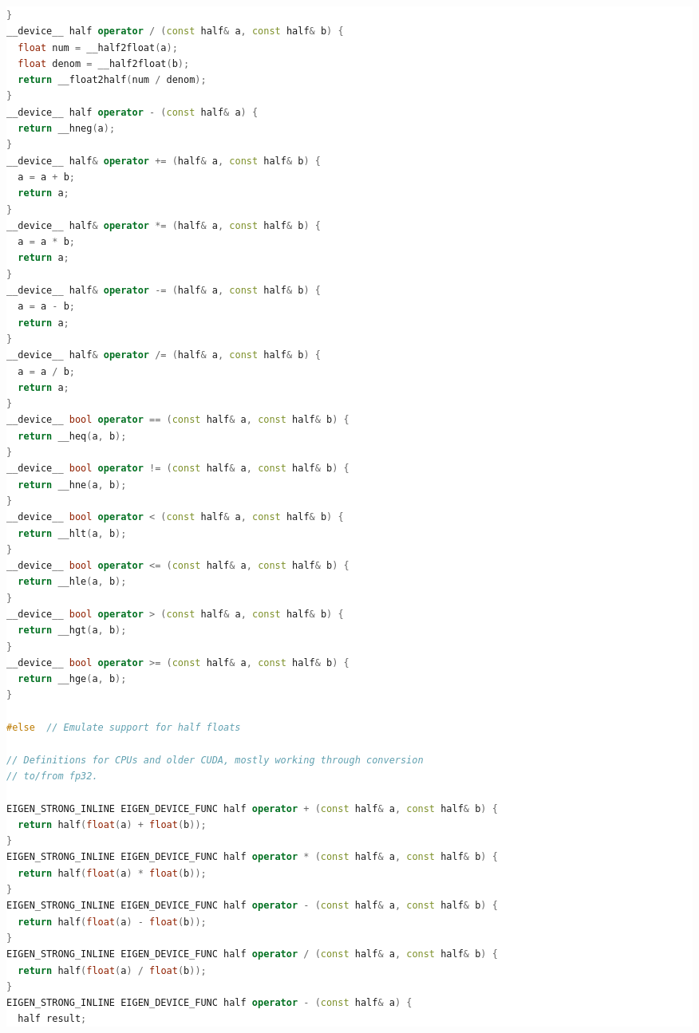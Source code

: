 ```cpp
}
__device__ half operator / (const half& a, const half& b) {
  float num = __half2float(a);
  float denom = __half2float(b);
  return __float2half(num / denom);
}
__device__ half operator - (const half& a) {
  return __hneg(a);
}
__device__ half& operator += (half& a, const half& b) {
  a = a + b;
  return a;
}
__device__ half& operator *= (half& a, const half& b) {
  a = a * b;
  return a;
}
__device__ half& operator -= (half& a, const half& b) {
  a = a - b;
  return a;
}
__device__ half& operator /= (half& a, const half& b) {
  a = a / b;
  return a;
}
__device__ bool operator == (const half& a, const half& b) {
  return __heq(a, b);
}
__device__ bool operator != (const half& a, const half& b) {
  return __hne(a, b);
}
__device__ bool operator < (const half& a, const half& b) {
  return __hlt(a, b);
}
__device__ bool operator <= (const half& a, const half& b) {
  return __hle(a, b);
}
__device__ bool operator > (const half& a, const half& b) {
  return __hgt(a, b);
}
__device__ bool operator >= (const half& a, const half& b) {
  return __hge(a, b);
}

#else  // Emulate support for half floats

// Definitions for CPUs and older CUDA, mostly working through conversion
// to/from fp32.

EIGEN_STRONG_INLINE EIGEN_DEVICE_FUNC half operator + (const half& a, const half& b) {
  return half(float(a) + float(b));
}
EIGEN_STRONG_INLINE EIGEN_DEVICE_FUNC half operator * (const half& a, const half& b) {
  return half(float(a) * float(b));
}
EIGEN_STRONG_INLINE EIGEN_DEVICE_FUNC half operator - (const half& a, const half& b) {
  return half(float(a) - float(b));
}
EIGEN_STRONG_INLINE EIGEN_DEVICE_FUNC half operator / (const half& a, const half& b) {
  return half(float(a) / float(b));
}
EIGEN_STRONG_INLINE EIGEN_DEVICE_FUNC half operator - (const half& a) {
  half result;
```